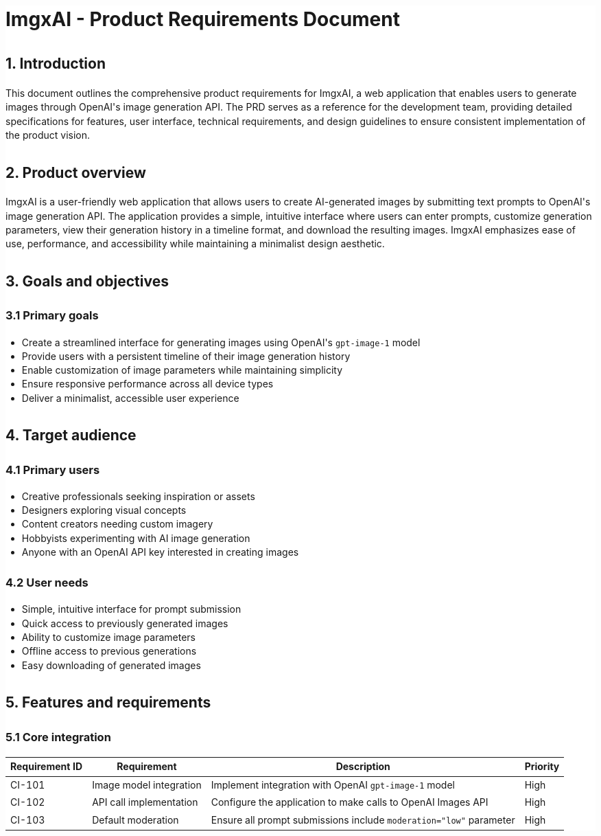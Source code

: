 # ImgxAI - Product Requirements Document

## 1. Introduction

This document outlines the comprehensive product requirements for ImgxAI, a web application that enables users to generate images through OpenAI's image generation API. The PRD serves as a reference for the development team, providing detailed specifications for features, user interface, technical requirements, and design guidelines to ensure consistent implementation of the product vision.

## 2. Product overview

ImgxAI is a user-friendly web application that allows users to create AI-generated images by submitting text prompts to OpenAI's image generation API. The application provides a simple, intuitive interface where users can enter prompts, customize generation parameters, view their generation history in a timeline format, and download the resulting images. ImgxAI emphasizes ease of use, performance, and accessibility while maintaining a minimalist design aesthetic.

## 3. Goals and objectives

### 3.1 Primary goals
- Create a streamlined interface for generating images using OpenAI's `gpt-image-1` model
- Provide users with a persistent timeline of their image generation history
- Enable customization of image parameters while maintaining simplicity
- Ensure responsive performance across all device types
- Deliver a minimalist, accessible user experience

## 4. Target audience

### 4.1 Primary users
- Creative professionals seeking inspiration or assets
- Designers exploring visual concepts
- Content creators needing custom imagery
- Hobbyists experimenting with AI image generation
- Anyone with an OpenAI API key interested in creating images

### 4.2 User needs
- Simple, intuitive interface for prompt submission
- Quick access to previously generated images
- Ability to customize image parameters
- Offline access to previous generations
- Easy downloading of generated images

## 5. Features and requirements

### 5.1 Core integration

| Requirement ID | Requirement | Description | Priority |
|----------------|-------------|-------------|----------|
| CI-101 | Image model integration | Implement integration with OpenAI `gpt-image-1` model | High |
| CI-102 | API call implementation | Configure the application to make calls to OpenAI Images API | High |
| CI-103 | Default moderation | Ensure all prompt submissions include `moderation="low"` parameter | High |
